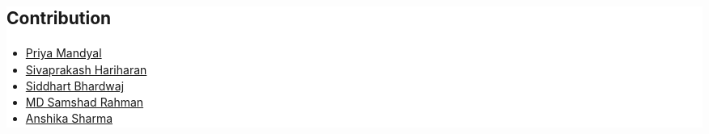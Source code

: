 ## **Contribution**
- [Priya Mandyal](https://git.cs.dal.ca/mandyal)
- [Sivaprakash Hariharan](https://git.cs.dal.ca/shariharan)
- [Siddhart Bhardwaj](https://git.cs.dal.ca/siddhartb)
- [MD Samshad Rahman](https://git.cs.dal.ca/msrahman)
- [Anshika Sharma](https://git.cs.dal.ca/anshika)













